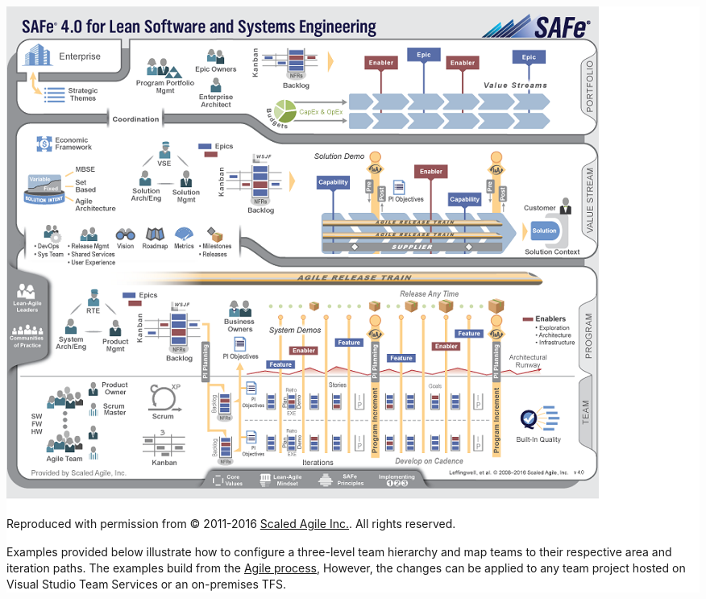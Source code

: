![SAFe architectural overview © D. Leffing..](_img/safe-concepts-poster-v4.0.png)


Reproduced with permission from &#169; 2011-2016  [Scaled Agile Inc.](http://www.scaledagile.com/). All rights reserved.  

Examples provided below illustrate how to configure a three-level team hierarchy and map teams to their respective area and iteration paths. The examples build from the [Agile process](../guidance/agile-process.md), However, the changes can be applied to any team project hosted on Visual Studio Team Services or an on-premises TFS.
